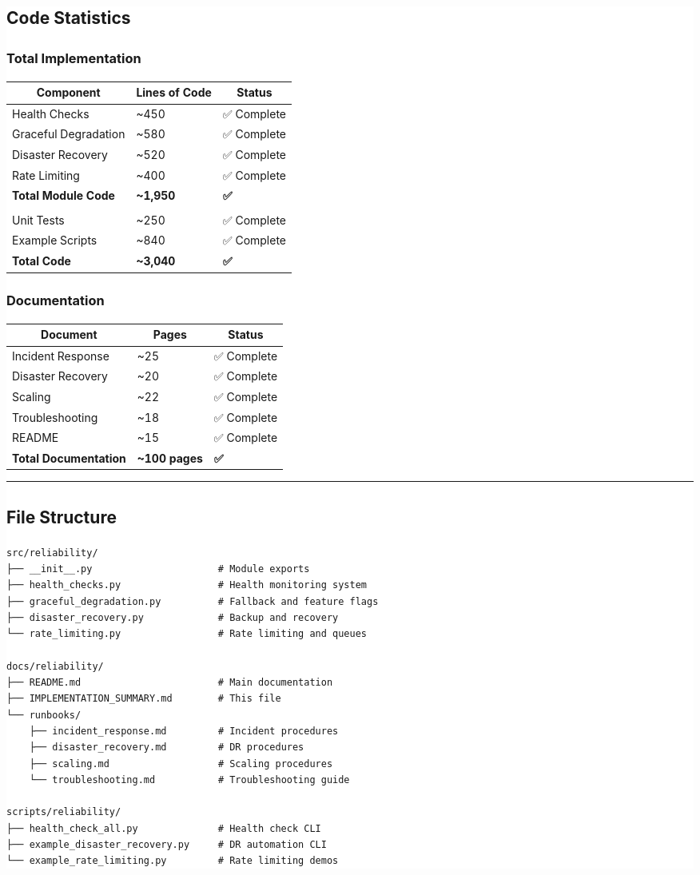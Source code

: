 ## Code Statistics

### Total Implementation

| Component | Lines of Code | Status |
|-----------|--------------|--------|
| Health Checks | ~450 | ✅ Complete |
| Graceful Degradation | ~580 | ✅ Complete |
| Disaster Recovery | ~520 | ✅ Complete |
| Rate Limiting | ~400 | ✅ Complete |
| **Total Module Code** | **~1,950** | **✅** |
| | | |
| Unit Tests | ~250 | ✅ Complete |
| Example Scripts | ~840 | ✅ Complete |
| **Total Code** | **~3,040** | **✅** |

### Documentation

| Document | Pages | Status |
|----------|-------|--------|
| Incident Response | ~25 | ✅ Complete |
| Disaster Recovery | ~20 | ✅ Complete |
| Scaling | ~22 | ✅ Complete |
| Troubleshooting | ~18 | ✅ Complete |
| README | ~15 | ✅ Complete |
| **Total Documentation** | **~100 pages** | **✅** |

---

## File Structure

```
src/reliability/
├── __init__.py                      # Module exports
├── health_checks.py                 # Health monitoring system
├── graceful_degradation.py          # Fallback and feature flags
├── disaster_recovery.py             # Backup and recovery
└── rate_limiting.py                 # Rate limiting and queues

docs/reliability/
├── README.md                        # Main documentation
├── IMPLEMENTATION_SUMMARY.md        # This file
└── runbooks/
    ├── incident_response.md         # Incident procedures
    ├── disaster_recovery.md         # DR procedures
    ├── scaling.md                   # Scaling procedures
    └── troubleshooting.md           # Troubleshooting guide

scripts/reliability/
├── health_check_all.py              # Health check CLI
├── example_disaster_recovery.py     # DR automation CLI
└── example_rate_limiting.py         # Rate limiting demos

```